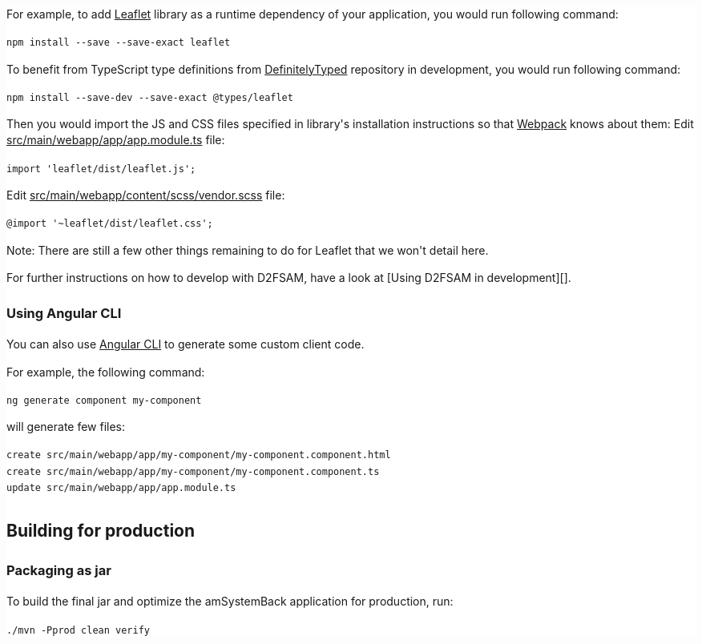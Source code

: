 For example, to add [Leaflet][] library as a runtime dependency of your application, you would run following command:

```
npm install --save --save-exact leaflet
```

To benefit from TypeScript type definitions from [DefinitelyTyped][] repository in development, you would run following command:

```
npm install --save-dev --save-exact @types/leaflet
```

Then you would import the JS and CSS files specified in library's installation instructions so that [Webpack][] knows about them:
Edit [src/main/webapp/app/app.module.ts](d2fsam-web-api/src/main/webapp/app/app.module.ts) file:

```
import 'leaflet/dist/leaflet.js';
```

Edit [src/main/webapp/content/scss/vendor.scss](d2fsam-web-api/src/main/webapp/content/scss/vendor.scss) file:

```
@import '~leaflet/dist/leaflet.css';
```

Note: There are still a few other things remaining to do for Leaflet that we won't detail here.

For further instructions on how to develop with D2FSAM, have a look at [Using D2FSAM in development][].

### Using Angular CLI

You can also use [Angular CLI][] to generate some custom client code.

For example, the following command:

```
ng generate component my-component
```

will generate few files:

```
create src/main/webapp/app/my-component/my-component.component.html
create src/main/webapp/app/my-component/my-component.component.ts
update src/main/webapp/app/app.module.ts
```

## Building for production


### Packaging as jar

To build the final jar and optimize the amSystemBack application for production, run:

```
./mvn -Pprod clean verify
```


[node.js]: https://nodejs.org/
[npm]: https://www.npmjs.com/
[webpack]: https://webpack.github.io/
[browsersync]: https://www.browsersync.io/
[jest]: https://facebook.github.io/jest/
[leaflet]: https://leafletjs.com/
[definitelytyped]: https://definitelytyped.org/
[angular cli]: https://cli.angular.io/
[openapi-generator]: https://openapi-generator.tech
[swagger-editor]: https://editor.swagger.io